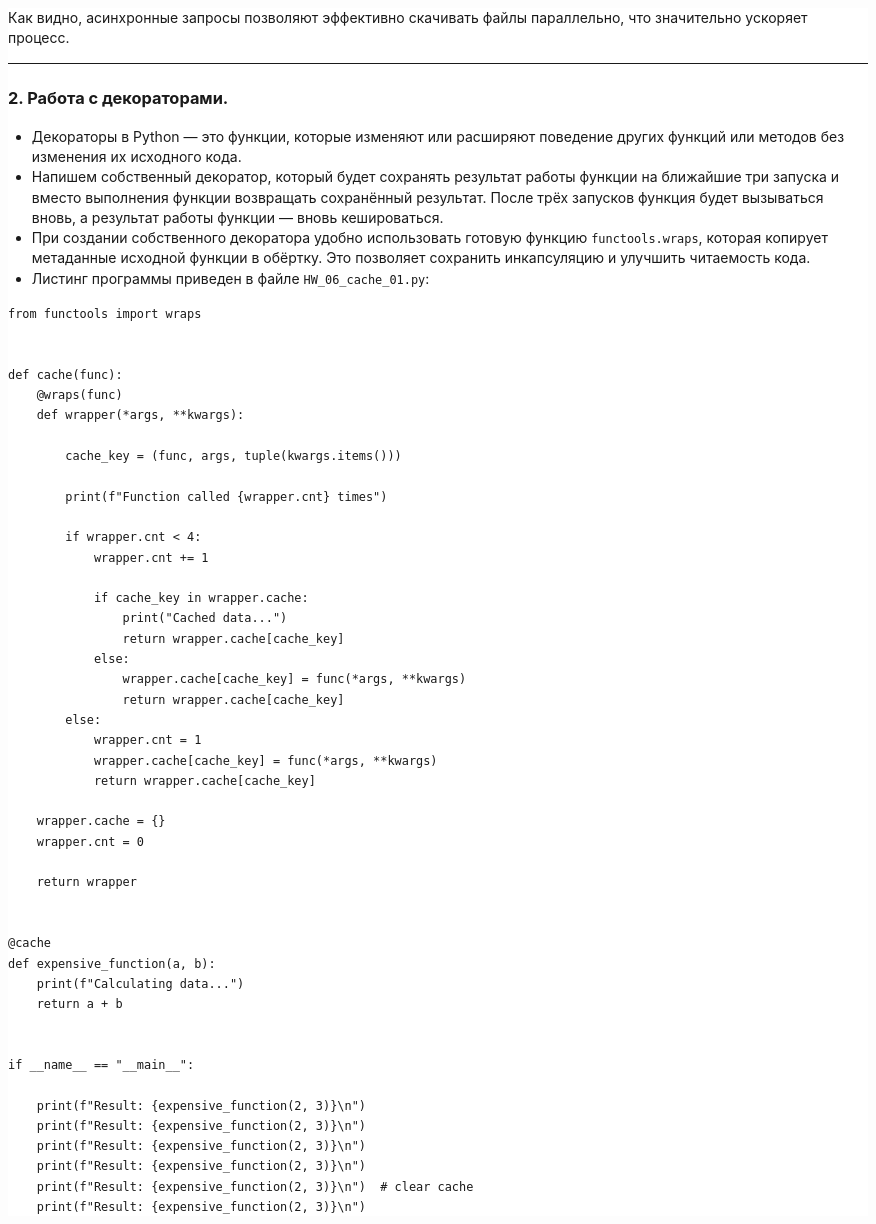 ```
```
Как видно, асинхронные запросы позволяют эффективно скачивать файлы параллельно, что значительно ускоряет процесс.
<hr>


### 2. Работа с декораторами.
- Декораторы в Python — это функции, которые изменяют или расширяют поведение других функций или методов без изменения их исходного кода. 
- Напишем собственный декоратор, который будет сохранять результат работы функции на ближайшие три запуска и вместо выполнения функции возвращать сохранённый результат. 
После трёх запусков функция будет вызываться вновь, а результат работы функции — вновь кешироваться.
- При создании собственного декоратора удобно использовать готовую функцию `functools.wraps`, которая копирует метаданные исходной функции в обёртку.
Это позволяет сохранить инкапсуляцию и улучшить читаемость кода.
- Листинг программы приведен в файле `HW_06_cache_01.py`:
```
from functools import wraps


def cache(func):
    @wraps(func)
    def wrapper(*args, **kwargs):

        cache_key = (func, args, tuple(kwargs.items()))

        print(f"Function called {wrapper.cnt} times")

        if wrapper.cnt < 4:
            wrapper.cnt += 1

            if cache_key in wrapper.cache:
                print("Cached data...")
                return wrapper.cache[cache_key]
            else:
                wrapper.cache[cache_key] = func(*args, **kwargs)
                return wrapper.cache[cache_key]
        else:
            wrapper.cnt = 1
            wrapper.cache[cache_key] = func(*args, **kwargs)
            return wrapper.cache[cache_key]

    wrapper.cache = {}
    wrapper.cnt = 0

    return wrapper


@cache
def expensive_function(a, b):
    print(f"Calculating data...")
    return a + b


if __name__ == "__main__":

    print(f"Result: {expensive_function(2, 3)}\n")
    print(f"Result: {expensive_function(2, 3)}\n")
    print(f"Result: {expensive_function(2, 3)}\n")
    print(f"Result: {expensive_function(2, 3)}\n")
    print(f"Result: {expensive_function(2, 3)}\n")  # clear cache
    print(f"Result: {expensive_function(2, 3)}\n")
```